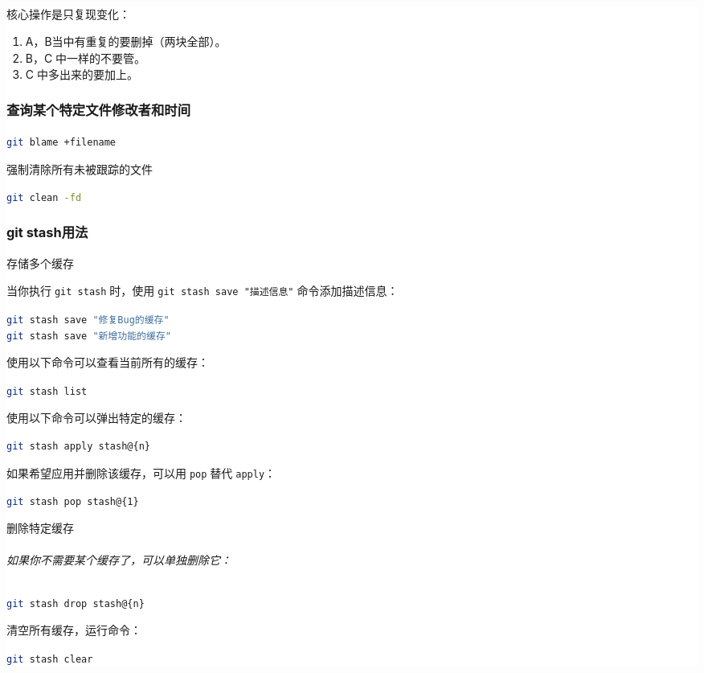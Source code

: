 核心操作是只复现变化：

1. A，B当中有重复的要删掉（两块全部）。
2. B，C 中一样的不要管。
3. C 中多出来的要加上。



### 查询某个特定文件修改者和时间

```bash
git blame +filename
```

强制清除所有未被跟踪的文件

```bash
git clean -fd
```



### git stash用法

存储多个缓存

当你执行 `git stash` 时，使用 `git stash save "描述信息"` 命令添加描述信息：

```bash
git stash save "修复Bug的缓存"
git stash save "新增功能的缓存"
```

使用以下命令可以查看当前所有的缓存：

```bash
git stash list
```

使用以下命令可以弹出特定的缓存：

```bash
git stash apply stash@{n}
```

如果希望应用并删除该缓存，可以用 `pop` 替代 `apply`：

```bash
git stash pop stash@{1}
```

删除特定缓存

###### 如果你不需要某个缓存了，可以单独删除它：

```bash
git stash drop stash@{n}
```

清空所有缓存，运行命令：

```bash
git stash clear
```
